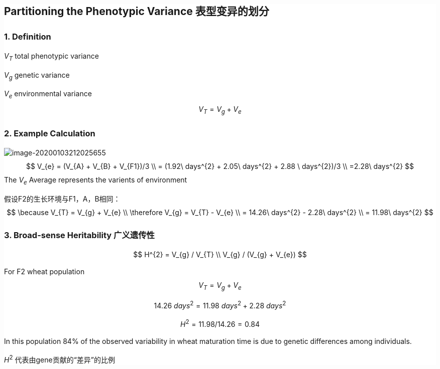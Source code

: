 ## Partitioning the Phenotypic Variance 表型变异的划分

### 1. Definition

$V_T$ total phenotypic variance

$V_g$ genetic variance

$V_e$ environmental variance
$$
V_{T} = V_{g} + V_{e}
$$

### 2. Example Calculation

![image-20200103212025655](https://20190531-1259353497.cos.ap-guangzhou.myqcloud.com/image-20200103212025655.png)
$$
V_{e} = (V_{A} + V_{B} + V_{F1})/3 \\ = (1.92\ days^{2} + 2.05\ days^{2} + 2.88 \ days^{2})/3 \\ =2.28\ days^{2}
$$
The $V_e$ Average represents the varients of environment

假设F2的生长环境与F1，A，B相同：
$$
\because V_{T} = V_{g} + V_{e} \\ 
\therefore V_{g} = V_{T} - V_{e} \\ 
= 14.26\ days^{2} - 2.28\ days^{2} \\ 
= 11.98\ days^{2}
$$

### 3. Broad-sense Heritability 广义遗传性

$$
H^{2} = V_{g} / V_{T} \\ 
V_{g} / (V_{g} + V_{e})
$$

For F2 wheat population
$$
V_{T} = V_{g} + V_{e}
$$

$$
14.26\ days^{2} = 11.98\ days^{2} + 2.28\ days^{2}
$$

$$
H^{2} = 11.98/14.26 = 0.84
$$

In this population 84% of the observed variability in wheat maturation time is due to genetic differences among individuals.

$H^{2}$ 代表由gene贡献的“差异”的比例
